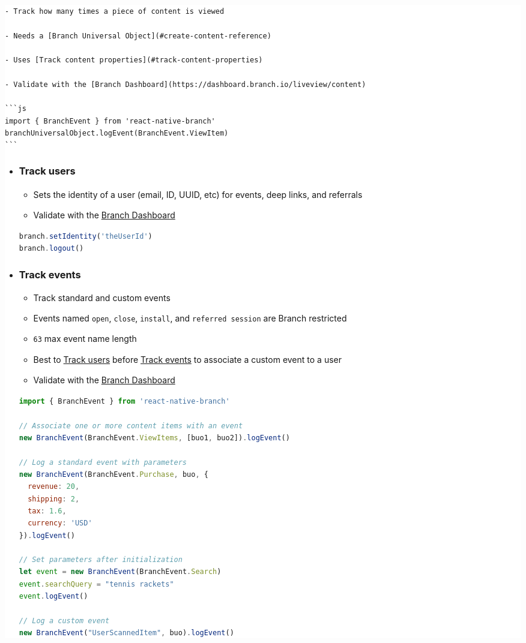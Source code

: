     - Track how many times a piece of content is viewed

    - Needs a [Branch Universal Object](#create-content-reference)

    - Uses [Track content properties](#track-content-properties)

    - Validate with the [Branch Dashboard](https://dashboard.branch.io/liveview/content)

    ```js
    import { BranchEvent } from 'react-native-branch'
    branchUniversalObject.logEvent(BranchEvent.ViewItem)
    ```

- ### Track users

    - Sets the identity of a user (email, ID, UUID, etc) for events, deep links, and referrals

    - Validate with the [Branch Dashboard](https://dashboard.branch.io/liveview/identities)

    ```js
    branch.setIdentity('theUserId')
    branch.logout()
    ```

- ### Track events

    - Track standard and custom events

    - Events named `open`, `close`, `install`, and `referred session` are Branch restricted

    - `63` max event name length

    - Best to [Track users](#track-users) before [Track events](#track-events) to associate a custom event to a user

    - Validate with the [Branch Dashboard](https://dashboard.branch.io/liveview/events)

    ```js
    import { BranchEvent } from 'react-native-branch'

    // Associate one or more content items with an event
    new BranchEvent(BranchEvent.ViewItems, [buo1, buo2]).logEvent()

    // Log a standard event with parameters
    new BranchEvent(BranchEvent.Purchase, buo, {
      revenue: 20,
      shipping: 2,
      tax: 1.6,
      currency: 'USD'
    }).logEvent()

    // Set parameters after initialization
    let event = new BranchEvent(BranchEvent.Search)
    event.searchQuery = "tennis rackets"
    event.logEvent()

    // Log a custom event
    new BranchEvent("UserScannedItem", buo).logEvent()
    ```
